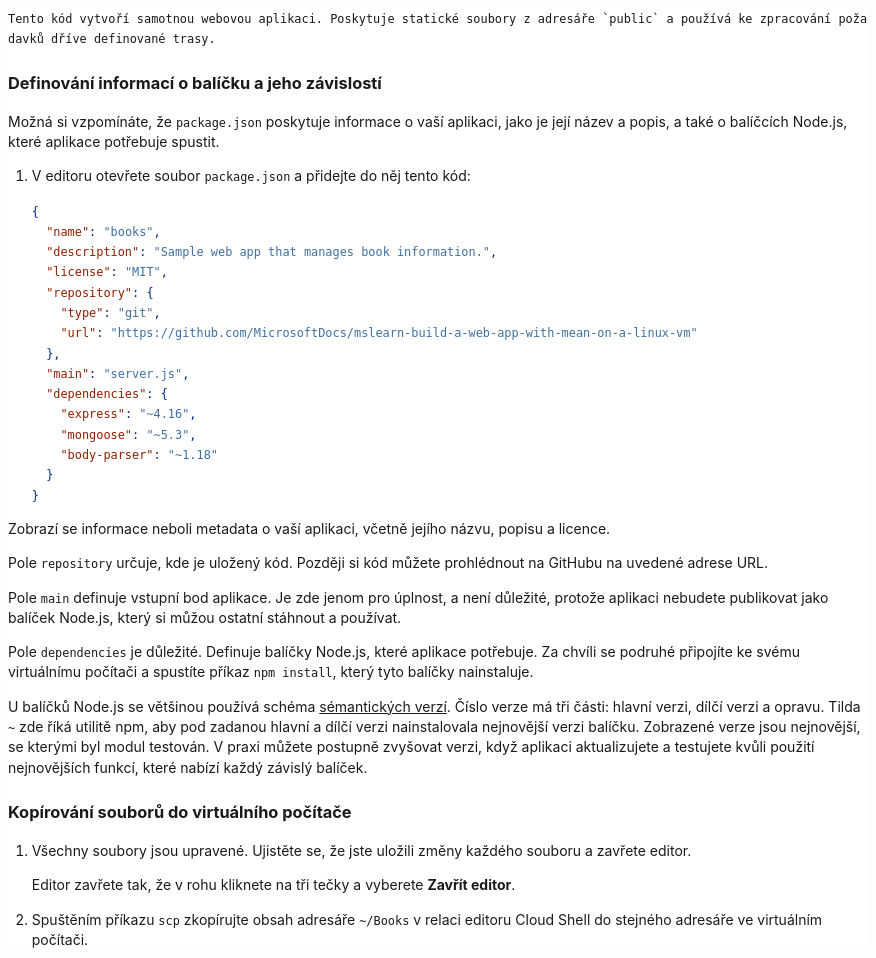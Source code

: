     Tento kód vytvoří samotnou webovou aplikaci. Poskytuje statické soubory z adresáře `public` a používá ke zpracování požadavků dříve definované trasy.

### <a name="define-package-information-and-dependencies"></a>Definování informací o balíčku a jeho závislostí

Možná si vzpomínáte, že `package.json` poskytuje informace o vaší aplikaci, jako je její název a popis, a také o balíčcích Node.js, které aplikace potřebuje spustit.

1. V editoru otevřete soubor `package.json` a přidejte do něj tento kód:

    ```json
    {
      "name": "books",
      "description": "Sample web app that manages book information.",
      "license": "MIT",
      "repository": {
        "type": "git",
        "url": "https://github.com/MicrosoftDocs/mslearn-build-a-web-app-with-mean-on-a-linux-vm"
      },
      "main": "server.js",
      "dependencies": {
        "express": "~4.16",
        "mongoose": "~5.3",
        "body-parser": "~1.18"
      }
    }
    ```

Zobrazí se informace neboli metadata o vaší aplikaci, včetně jejího názvu, popisu a licence.

Pole `repository` určuje, kde je uložený kód. Později si kód můžete prohlédnout na GitHubu na uvedené adrese URL.

Pole `main` definuje vstupní bod aplikace. Je zde jenom pro úplnost, a není důležité, protože aplikaci nebudete publikovat jako balíček Node.js, který si můžou ostatní stáhnout a používat.

Pole `dependencies` je důležité. Definuje balíčky Node.js, které aplikace potřebuje. Za chvíli se podruhé připojíte ke svému virtuálnímu počítači a spustíte příkaz `npm install`, který tyto balíčky nainstaluje.

U balíčků Node.js se většinou používá schéma [sémantických verzí](https://semver.org?azure-portal=true). Číslo verze má tři části: hlavní verzi, dílčí verzi a opravu. Tilda `~` zde říká utilitě npm, aby pod zadanou hlavní a dílčí verzi nainstalovala nejnovější verzi balíčku. Zobrazené verze jsou nejnovější, se kterými byl modul testován. V praxi můžete postupně zvyšovat verzi, když aplikaci aktualizujete a testujete kvůli použití nejnovějších funkcí, které nabízí každý závislý balíček.

### <a name="copy-the-files-to-your-vm"></a>Kopírování souborů do virtuálního počítače

1. Všechny soubory jsou upravené. Ujistěte se, že jste uložili změny každého souboru a zavřete editor.

    Editor zavřete tak, že v rohu kliknete na tři tečky a vyberete **Zavřít editor**.

1. Spuštěním příkazu `scp` zkopírujte obsah adresáře `~/Books` v relaci editoru Cloud Shell do stejného adresáře ve virtuálním počítači.
